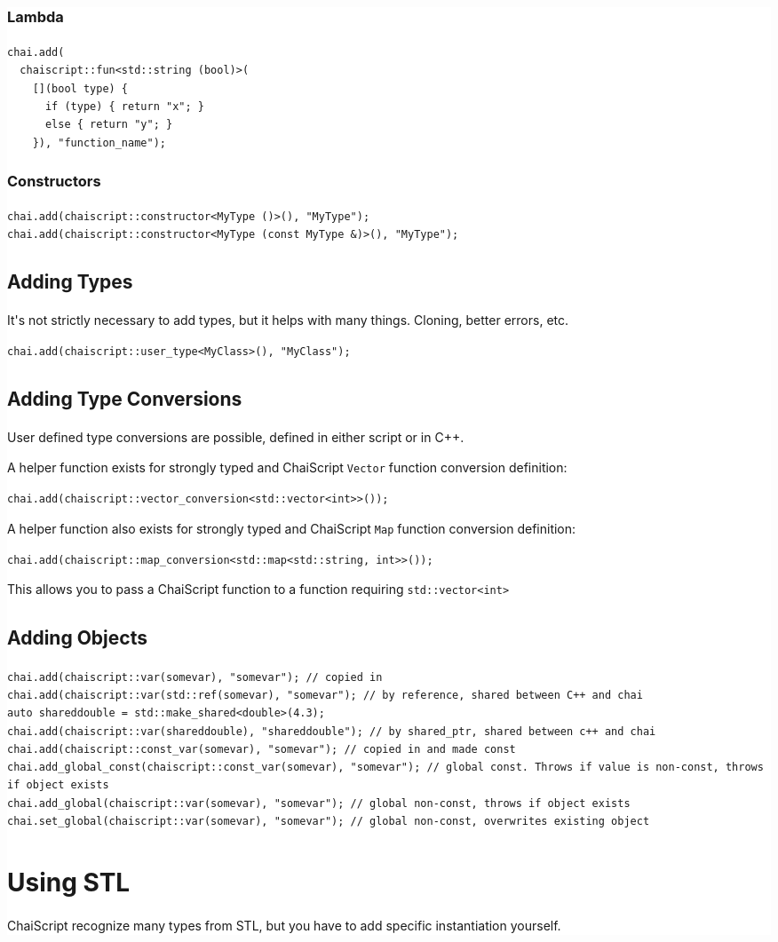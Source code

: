### Lambda

```
chai.add(
  chaiscript::fun<std::string (bool)>(
    [](bool type) { 
      if (type) { return "x"; } 
      else { return "y"; } 
    }), "function_name");
```

### Constructors

```
chai.add(chaiscript::constructor<MyType ()>(), "MyType");
chai.add(chaiscript::constructor<MyType (const MyType &)>(), "MyType");
```

## Adding Types

It's not strictly necessary to add types, but it helps with many things. Cloning, better errors, etc.

```
chai.add(chaiscript::user_type<MyClass>(), "MyClass");
```

## Adding Type Conversions

User defined type conversions are possible, defined in either script or in C++.

A helper function exists for strongly typed and ChaiScript `Vector` function conversion definition:

```
chai.add(chaiscript::vector_conversion<std::vector<int>>());
```

A helper function also exists for strongly typed and ChaiScript `Map` function conversion definition:

```
chai.add(chaiscript::map_conversion<std::map<std::string, int>>());
```


This allows you to pass a ChaiScript function to a function requiring `std::vector<int>`

## Adding Objects

```
chai.add(chaiscript::var(somevar), "somevar"); // copied in
chai.add(chaiscript::var(std::ref(somevar), "somevar"); // by reference, shared between C++ and chai
auto shareddouble = std::make_shared<double>(4.3);
chai.add(chaiscript::var(shareddouble), "shareddouble"); // by shared_ptr, shared between c++ and chai
chai.add(chaiscript::const_var(somevar), "somevar"); // copied in and made const
chai.add_global_const(chaiscript::const_var(somevar), "somevar"); // global const. Throws if value is non-const, throws if object exists
chai.add_global(chaiscript::var(somevar), "somevar"); // global non-const, throws if object exists
chai.set_global(chaiscript::var(somevar), "somevar"); // global non-const, overwrites existing object
```
# Using STL
ChaiScript recognize many types from STL, but you have to add specific instantiation yourself.
